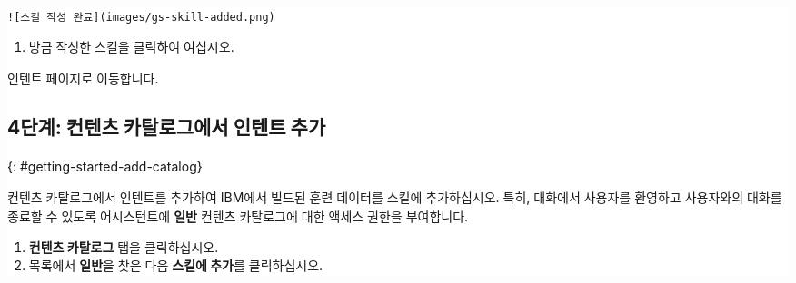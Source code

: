     ![스킬 작성 완료](images/gs-skill-added.png)

1.  방금 작성한 스킬을 클릭하여 여십시오.

인텐트 페이지로 이동합니다.

## 4단계: 컨텐츠 카탈로그에서 인텐트 추가
{: #getting-started-add-catalog}

컨텐츠 카탈로그에서 인텐트를 추가하여 IBM에서 빌드된 훈련 데이터를 스킬에 추가하십시오. 특히, 대화에서 사용자를 환영하고 사용자와의 대화를 종료할 수 있도록 어시스턴트에 **일반** 컨텐츠 카탈로그에 대한 액세스 권한을 부여합니다.

1.  **컨텐츠 카탈로그** 탭을 클릭하십시오.
1.  목록에서 **일반**을 찾은 다음 **스킬에 추가**를 클릭하십시오.
